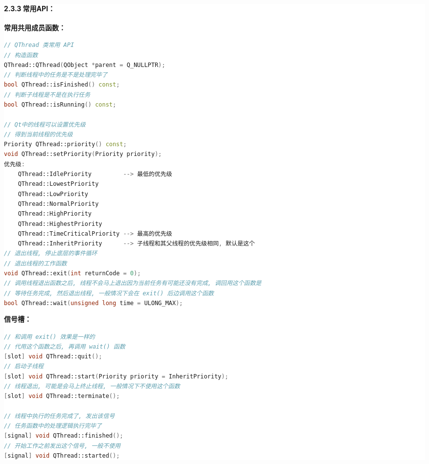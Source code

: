 


#### 2.3.3 常用API：

**常用共用成员函数：**

```c++
// QThread 类常用 API
// 构造函数
QThread::QThread(QObject *parent = Q_NULLPTR);
// 判断线程中的任务是不是处理完毕了
bool QThread::isFinished() const;
// 判断子线程是不是在执行任务
bool QThread::isRunning() const;

// Qt中的线程可以设置优先级
// 得到当前线程的优先级
Priority QThread::priority() const;
void QThread::setPriority(Priority priority);
优先级:
    QThread::IdlePriority         --> 最低的优先级
    QThread::LowestPriority
    QThread::LowPriority
    QThread::NormalPriority
    QThread::HighPriority
    QThread::HighestPriority
    QThread::TimeCriticalPriority --> 最高的优先级
    QThread::InheritPriority      --> 子线程和其父线程的优先级相同, 默认是这个
// 退出线程, 停止底层的事件循环
// 退出线程的工作函数
void QThread::exit(int returnCode = 0);
// 调用线程退出函数之后, 线程不会马上退出因为当前任务有可能还没有完成, 调回用这个函数是
// 等待任务完成, 然后退出线程, 一般情况下会在 exit() 后边调用这个函数
bool QThread::wait(unsigned long time = ULONG_MAX);
```



**信号槽：**

```c++
// 和调用 exit() 效果是一样的
// 代用这个函数之后, 再调用 wait() 函数
[slot] void QThread::quit();
// 启动子线程
[slot] void QThread::start(Priority priority = InheritPriority);
// 线程退出, 可能是会马上终止线程, 一般情况下不使用这个函数
[slot] void QThread::terminate();

// 线程中执行的任务完成了, 发出该信号
// 任务函数中的处理逻辑执行完毕了
[signal] void QThread::finished();
// 开始工作之前发出这个信号, 一般不使用
[signal] void QThread::started();
```
